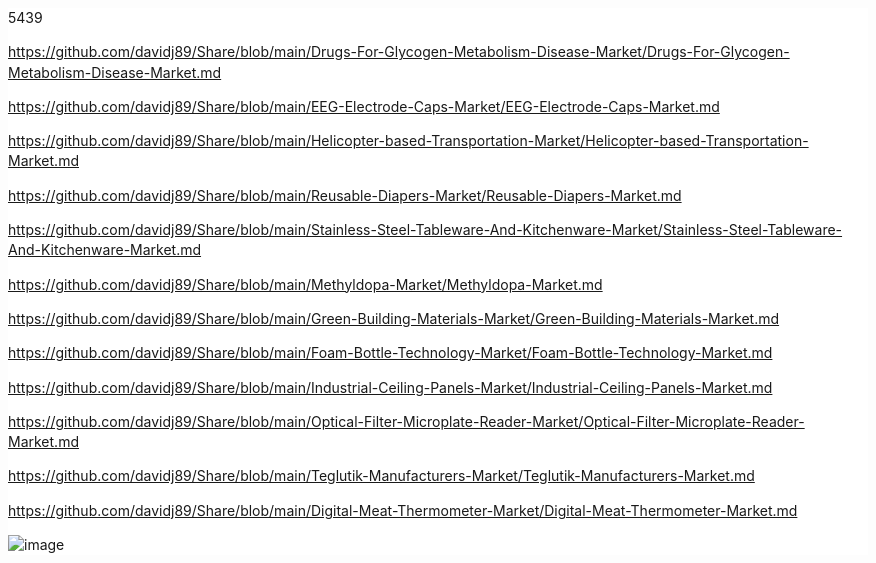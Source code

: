 5439</p><p><a href="https://github.com/davidj89/Share/blob/main/Drugs-For-Glycogen-Metabolism-Disease-Market/Drugs-For-Glycogen-Metabolism-Disease-Market.md">https://github.com/davidj89/Share/blob/main/Drugs-For-Glycogen-Metabolism-Disease-Market/Drugs-For-Glycogen-Metabolism-Disease-Market.md</a></p><p><a href="https://github.com/davidj89/Share/blob/main/EEG-Electrode-Caps-Market/EEG-Electrode-Caps-Market.md">https://github.com/davidj89/Share/blob/main/EEG-Electrode-Caps-Market/EEG-Electrode-Caps-Market.md</a></p><p><a href="https://github.com/davidj89/Share/blob/main/Helicopter-based-Transportation-Market/Helicopter-based-Transportation-Market.md">https://github.com/davidj89/Share/blob/main/Helicopter-based-Transportation-Market/Helicopter-based-Transportation-Market.md</a></p><p><a href="https://github.com/davidj89/Share/blob/main/Reusable-Diapers-Market/Reusable-Diapers-Market.md">https://github.com/davidj89/Share/blob/main/Reusable-Diapers-Market/Reusable-Diapers-Market.md</a></p><p><a href="https://github.com/davidj89/Share/blob/main/Stainless-Steel-Tableware-And-Kitchenware-Market/Stainless-Steel-Tableware-And-Kitchenware-Market.md">https://github.com/davidj89/Share/blob/main/Stainless-Steel-Tableware-And-Kitchenware-Market/Stainless-Steel-Tableware-And-Kitchenware-Market.md</a></p><p><a href="https://github.com/davidj89/Share/blob/main/Methyldopa-Market/Methyldopa-Market.md">https://github.com/davidj89/Share/blob/main/Methyldopa-Market/Methyldopa-Market.md</a></p><p><a href="https://github.com/davidj89/Share/blob/main/Green-Building-Materials-Market/Green-Building-Materials-Market.md">https://github.com/davidj89/Share/blob/main/Green-Building-Materials-Market/Green-Building-Materials-Market.md</a></p><p><a href="https://github.com/davidj89/Share/blob/main/Foam-Bottle-Technology-Market/Foam-Bottle-Technology-Market.md">https://github.com/davidj89/Share/blob/main/Foam-Bottle-Technology-Market/Foam-Bottle-Technology-Market.md</a></p><p><a href="https://github.com/davidj89/Share/blob/main/Industrial-Ceiling-Panels-Market/Industrial-Ceiling-Panels-Market.md">https://github.com/davidj89/Share/blob/main/Industrial-Ceiling-Panels-Market/Industrial-Ceiling-Panels-Market.md</a></p><p><a href="https://github.com/davidj89/Share/blob/main/Optical-Filter-Microplate-Reader-Market/Optical-Filter-Microplate-Reader-Market.md">https://github.com/davidj89/Share/blob/main/Optical-Filter-Microplate-Reader-Market/Optical-Filter-Microplate-Reader-Market.md</a></p><p><a href="https://github.com/davidj89/Share/blob/main/Teglutik-Manufacturers-Market/Teglutik-Manufacturers-Market.md">https://github.com/davidj89/Share/blob/main/Teglutik-Manufacturers-Market/Teglutik-Manufacturers-Market.md</a></p><p><a href="https://github.com/davidj89/Share/blob/main/Digital-Meat-Thermometer-Market/Digital-Meat-Thermometer-Market.md">https://github.com/davidj89/Share/blob/main/Digital-Meat-Thermometer-Market/Digital-Meat-Thermometer-Market.md</a></p>
![image](https://github.com/user-attachments/assets/8aa237bc-c0a6-4048-a519-77c1dc9bb510)
